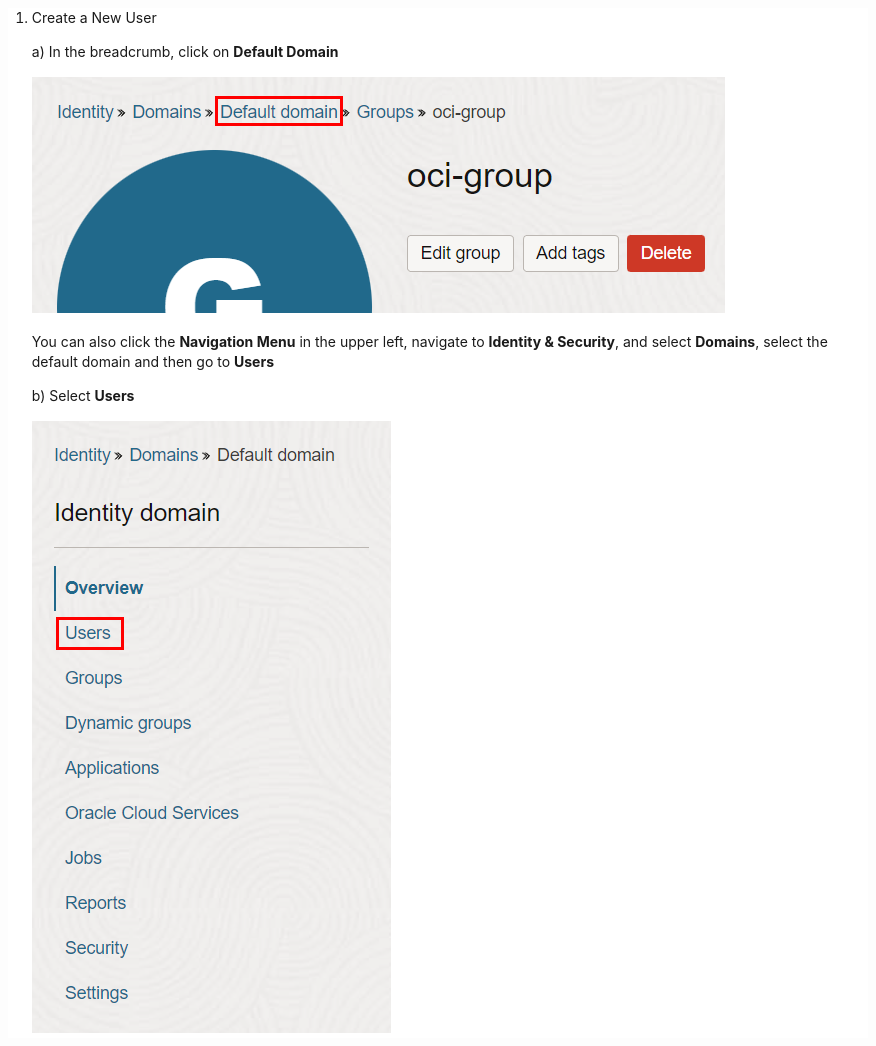 1. Create a New User

   a) In the breadcrumb, click on **Default Domain**

   ![Select Default domain in the bread crumb](images/id-domains-bc-default-domain.png)

   You can also click the **Navigation Menu** in the upper left, navigate to **Identity & Security**, and select **Domains**, select the default domain and then go to **Users**

   b) Select **Users**

   ![Select Users](images/id-domains-users.png)
